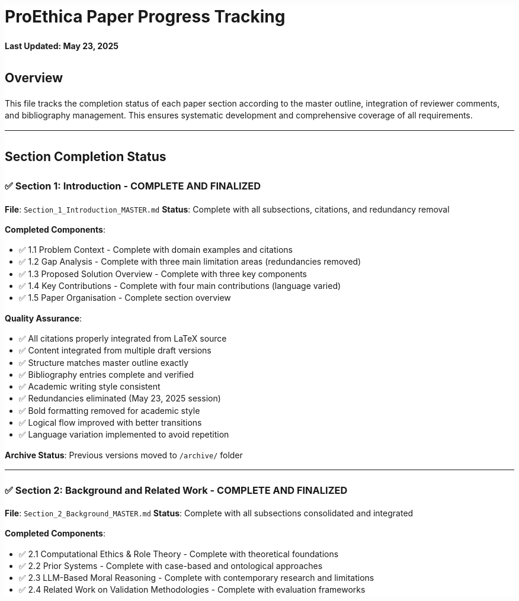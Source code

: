 # ProEthica Paper Progress Tracking
**Last Updated: May 23, 2025**

## Overview
This file tracks the completion status of each paper section according to the master outline, integration of reviewer comments, and bibliography management. This ensures systematic development and comprehensive coverage of all requirements.

---

## Section Completion Status

### ✅ **Section 1: Introduction** - **COMPLETE AND FINALIZED**
**File**: `Section_1_Introduction_MASTER.md`
**Status**: Complete with all subsections, citations, and redundancy removal

**Completed Components**:
- ✅ 1.1 Problem Context - Complete with domain examples and citations
- ✅ 1.2 Gap Analysis - Complete with three main limitation areas (redundancies removed)
- ✅ 1.3 Proposed Solution Overview - Complete with three key components
- ✅ 1.4 Key Contributions - Complete with four main contributions (language varied)
- ✅ 1.5 Paper Organisation - Complete section overview

**Quality Assurance**:
- ✅ All citations properly integrated from LaTeX source
- ✅ Content integrated from multiple draft versions
- ✅ Structure matches master outline exactly
- ✅ Bibliography entries complete and verified
- ✅ Academic writing style consistent
- ✅ Redundancies eliminated (May 23, 2025 session)
- ✅ Bold formatting removed for academic style
- ✅ Logical flow improved with better transitions
- ✅ Language variation implemented to avoid repetition

**Archive Status**: Previous versions moved to `/archive/` folder

---

### ✅ **Section 2: Background and Related Work** - **COMPLETE AND FINALIZED**
**File**: `Section_2_Background_MASTER.md`
**Status**: Complete with all subsections consolidated and integrated

**Completed Components**:
- ✅ 2.1 Computational Ethics & Role Theory - Complete with theoretical foundations
- ✅ 2.2 Prior Systems - Complete with case-based and ontological approaches
- ✅ 2.3 LLM-Based Moral Reasoning - Complete with contemporary research and limitations
- ✅ 2.4 Related Work on Validation Methodologies - Complete with evaluation frameworks
